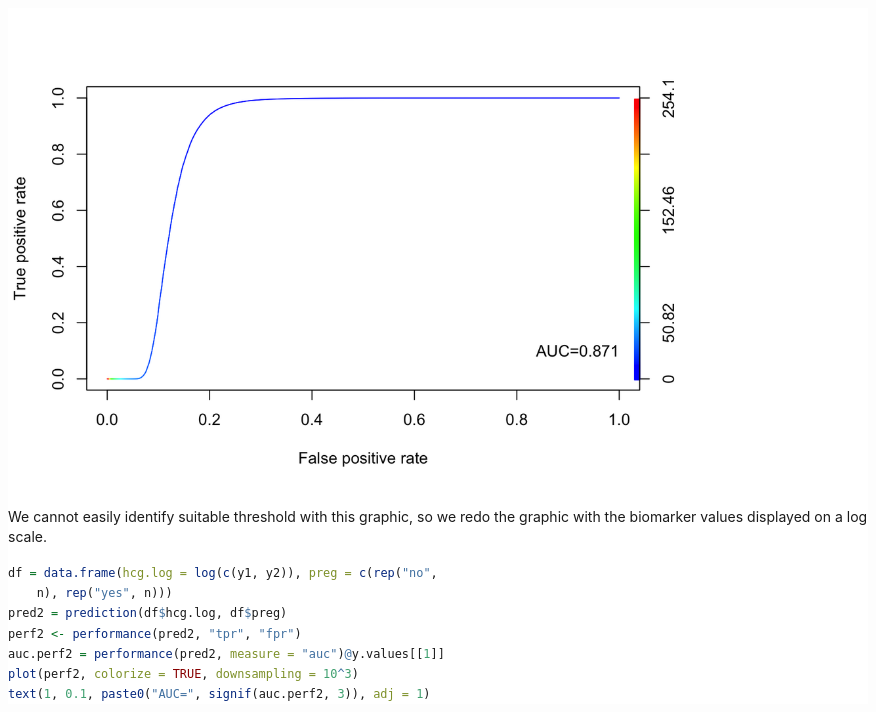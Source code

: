 <img src="02_files/figure-html/unnamed-chunk-2-1.png" width="672" />

We cannot easily identify suitable threshold with this graphic, so we redo the graphic with the biomarker values displayed on a log scale. 


```r
df = data.frame(hcg.log = log(c(y1, y2)), preg = c(rep("no",
    n), rep("yes", n)))
pred2 = prediction(df$hcg.log, df$preg)
perf2 <- performance(pred2, "tpr", "fpr")
auc.perf2 = performance(pred2, measure = "auc")@y.values[[1]]
plot(perf2, colorize = TRUE, downsampling = 10^3)
text(1, 0.1, paste0("AUC=", signif(auc.perf2, 3)), adj = 1)
```
